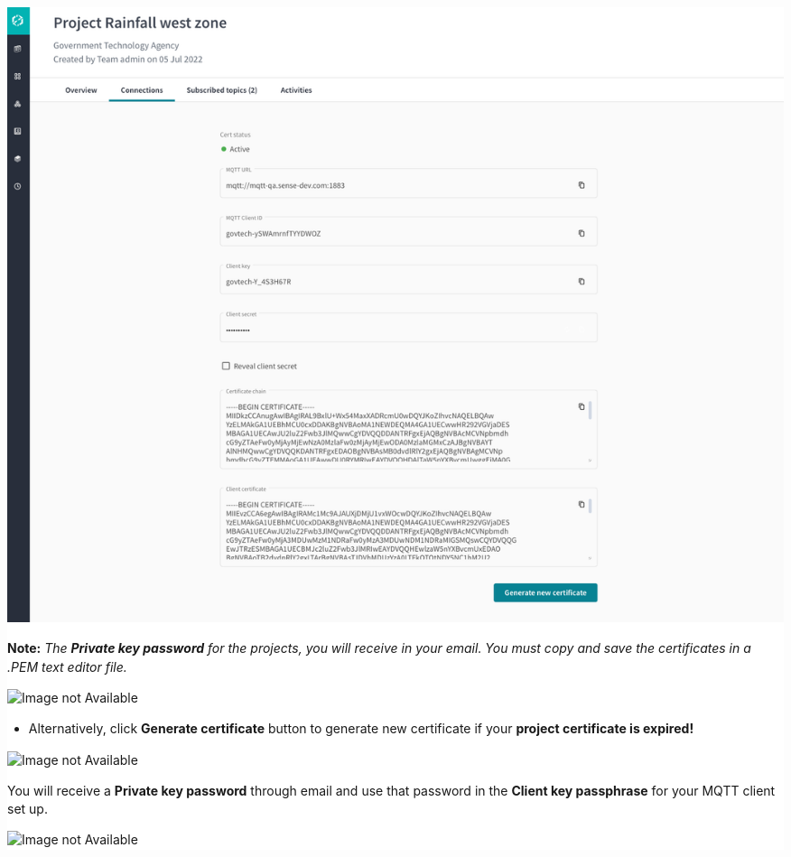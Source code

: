 ![Image not Available](/assets/Fig36.png)

 **Note:** *The **Private key password** for the projects, you will receive in your email. You must copy and save the certificates in a .PEM text editor file.*
 
 ![Image not Available](/assets/Fig99f.png)

 - Alternatively, click **Generate certificate** button to generate new certificate if your **project certificate is expired!**

 ![Image not Available](/assets/Fig99e.png)
  
 You will receive a **Private key password** through email and use that password in the **Client key passphrase** for your MQTT client set up.

![Image not Available](/assets/Fig38.png)

